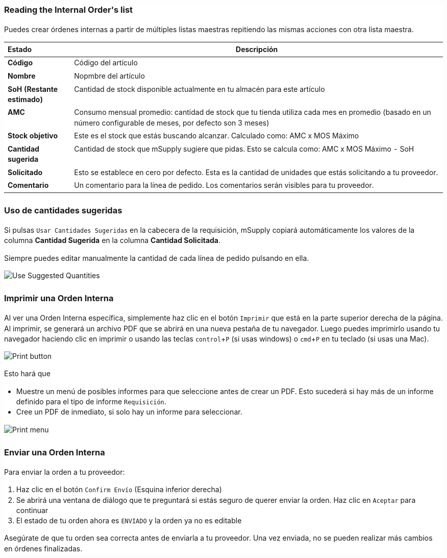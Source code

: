 ### Reading the Internal Order's list

Puedes crear órdenes internas a partir de múltiples listas maestras repitiendo las mismas acciones con otra lista maestra.

| Estado                      | Descripción                                                                                                                                                 |
| :-------------------------- | ----------------------------------------------------------------------------------------------------------------------------------------------------------- |
| **Código**                  | Código del artículo                                                                                                                                         |
| **Nombre**                  | Nopmbre del artículo                                                                                                                                        |
| **SoH (Restante estimado)** | Cantidad de stock disponible actualmente en tu almacén para este artículo                                                                                   |
| **AMC**                     | Consumo mensual promedio: cantidad de stock que tu tienda utiliza cada mes en promedio (basado en un número configurable de meses, por defecto son 3 meses) |
| **Stock objetivo**          | Este es el stock que estás buscando alcanzar. Calculado como: AMC x MOS Máximo                                                                              |
| **Cantidad sugerida**       | Cantidad de stock que mSupply sugiere que pidas. Esto se calcula como: AMC x MOS Máximo - SoH                                                               |
| **Solicitado**              | Esto se establece en cero por defecto. Esta es la cantidad de unidades que estás solicitando a tu proveedor.                                                |
| **Comentario**              | Un comentario para la línea de pedido. Los comentarios serán visibles para tu proveedor.                                                                    |

### Uso de cantidades sugeridas

Si pulsas `Usar Cantidades Sugeridas` en la cabecera de la requisición, mSupply copiará automáticamente los valores de la columna **Cantidad Sugerida** en la columna **Cantidad Solicitada**.

Siempre puedes editar manualmente la cantidad de cada línea de pedido pulsando en ella.

![Use Suggested Quantities](/docs/replenishment/images/intord_reqtosug.png)

### Imprimir una Orden Interna

Al ver una Orden Interna específica, simplemente haz clic en el botón `Imprimir` que está en la parte superior derecha de la página.
Al imprimir, se generará un archivo PDF que se abrirá en una nueva pestaña de tu navegador. Luego puedes imprimirlo usando tu navegador haciendo clic en imprimir o usando las teclas `control`+`P` (si usas windows) o `cmd`+`P` en tu teclado (si usas una Mac).

![Print button](//docs/introduction/images//print_button.png)

Esto hará que

- Muestre un menú de posibles informes para que seleccione antes de crear un PDF. Esto sucederá si hay más de un informe definido para el tipo de informe `Requisición`.
- Cree un PDF de inmediato, si solo hay un informe para seleccionar.

![Print menu](/docs/distribution/images/os_print_menu.png)

### Enviar una Orden Interna

Para enviar la orden a tu proveedor:

1. Haz clic en el botón `Confirm Envío` (Esquina inferior derecha)
2. Se abrirá una ventana de diálogo que te preguntará si estás seguro de querer enviar la orden. Haz clic en `Aceptar` para continuar
3. El estado de tu orden ahora es `ENVIADO` y la orden ya no es editable

<div class="aviso">
Asegúrate de que tu orden sea correcta antes de enviarla a tu proveedor. Una vez enviada, no se pueden realizar más cambios en órdenes finalizadas.
</div>
